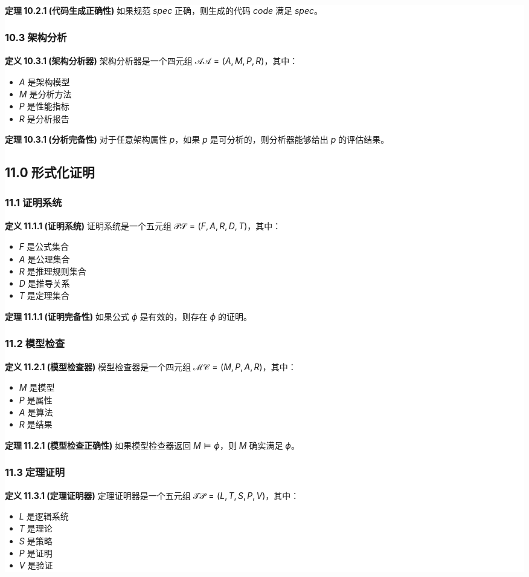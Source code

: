 **定理 10.2.1 (代码生成正确性)**
如果规范 $spec$ 正确，则生成的代码 $code$ 满足 $spec$。

### 10.3 架构分析

**定义 10.3.1 (架构分析器)**
架构分析器是一个四元组 $\mathcal{AA} = (A, M, P, R)$，其中：

- $A$ 是架构模型
- $M$ 是分析方法
- $P$ 是性能指标
- $R$ 是分析报告

**定理 10.3.1 (分析完备性)**
对于任意架构属性 $p$，如果 $p$ 是可分析的，则分析器能够给出 $p$ 的评估结果。

## 11.0 形式化证明

### 11.1 证明系统

**定义 11.1.1 (证明系统)**
证明系统是一个五元组 $\mathcal{PS} = (F, A, R, D, T)$，其中：

- $F$ 是公式集合
- $A$ 是公理集合
- $R$ 是推理规则集合
- $D$ 是推导关系
- $T$ 是定理集合

**定理 11.1.1 (证明完备性)**
如果公式 $\phi$ 是有效的，则存在 $\phi$ 的证明。

### 11.2 模型检查

**定义 11.2.1 (模型检查器)**
模型检查器是一个四元组 $\mathcal{MC} = (M, P, A, R)$，其中：

- $M$ 是模型
- $P$ 是属性
- $A$ 是算法
- $R$ 是结果

**定理 11.2.1 (模型检查正确性)**
如果模型检查器返回 $M \models \phi$，则 $M$ 确实满足 $\phi$。

### 11.3 定理证明

**定义 11.3.1 (定理证明器)**
定理证明器是一个五元组 $\mathcal{TP} = (L, T, S, P, V)$，其中：

- $L$ 是逻辑系统
- $T$ 是理论
- $S$ 是策略
- $P$ 是证明
- $V$ 是验证
